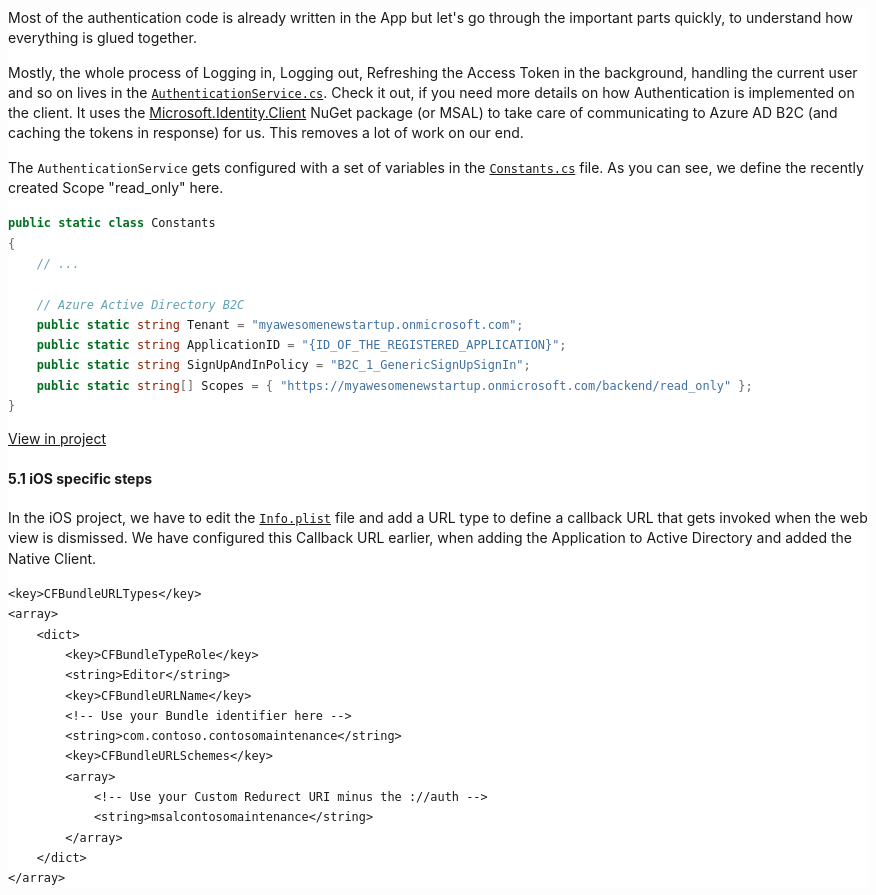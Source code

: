 Most of the authentication code is already written in the App but let's go through the important parts quickly, to understand how everything is glued together.

Mostly, the whole process of Logging in, Logging out, Refreshing the Access Token in the background, handling the current user and so on lives in the [`AuthenticationService.cs`](https://github.com/MikeCodesDotNET/Mobile-Cloud-Workshop/tree/35f9f8a6612d4432090ff39dc804ce89ffc20e36/Mobile/ContosoFieldService.Core/Services/AuthenticationService.cs). Check it out, if you need more details on how Authentication is implemented on the client. It uses the [Microsoft.Identity.Client](https://www.nuget.org/packages/Microsoft.Identity.Client/) NuGet package \(or MSAL\) to take care of communicating to Azure AD B2C \(and caching the tokens in response\) for us. This removes a lot of work on our end.

The `AuthenticationService` gets configured with a set of variables in the [`Constants.cs`](https://github.com/MikeCodesDotNET/Mobile-Cloud-Workshop/tree/35f9f8a6612d4432090ff39dc804ce89ffc20e36/Mobile/ContosoFieldService.Core/Helpers/Constants.cs) file. As you can see, we define the recently created Scope "read\_only" here.

```csharp
public static class Constants
{
    // ...

    // Azure Active Directory B2C
    public static string Tenant = "myawesomenewstartup.onmicrosoft.com";
    public static string ApplicationID = "{ID_OF_THE_REGISTERED_APPLICATION}";
    public static string SignUpAndInPolicy = "B2C_1_GenericSignUpSignIn";
    public static string[] Scopes = { "https://myawesomenewstartup.onmicrosoft.com/backend/read_only" };
}
```

[View in project](https://github.com/MikeCodesDotNET/Mobile-Cloud-Workshop/tree/35f9f8a6612d4432090ff39dc804ce89ffc20e36/Mobile/ContosoFieldService.Core/Helpers/Constants.cs#L15-L18)

#### 5.1 iOS specific steps

In the iOS project, we have to edit the [`Info.plist`](https://github.com/MikeCodesDotNET/Mobile-Cloud-Workshop/tree/35f9f8a6612d4432090ff39dc804ce89ffc20e36/Mobile/iOS/Info.plist) file and add a URL type to define a callback URL that gets invoked when the web view is dismissed. We have configured this Callback URL earlier, when adding the Application to Active Directory and added the Native Client.

```markup
<key>CFBundleURLTypes</key>
<array>
    <dict>
        <key>CFBundleTypeRole</key>
        <string>Editor</string>
        <key>CFBundleURLName</key>
        <!-- Use your Bundle identifier here -->
        <string>com.contoso.contosomaintenance</string> 
        <key>CFBundleURLSchemes</key>
        <array>
            <!-- Use your Custom Redurect URI minus the ://auth -->
            <string>msalcontosomaintenance</string>
        </array>
    </dict>
</array>
```
